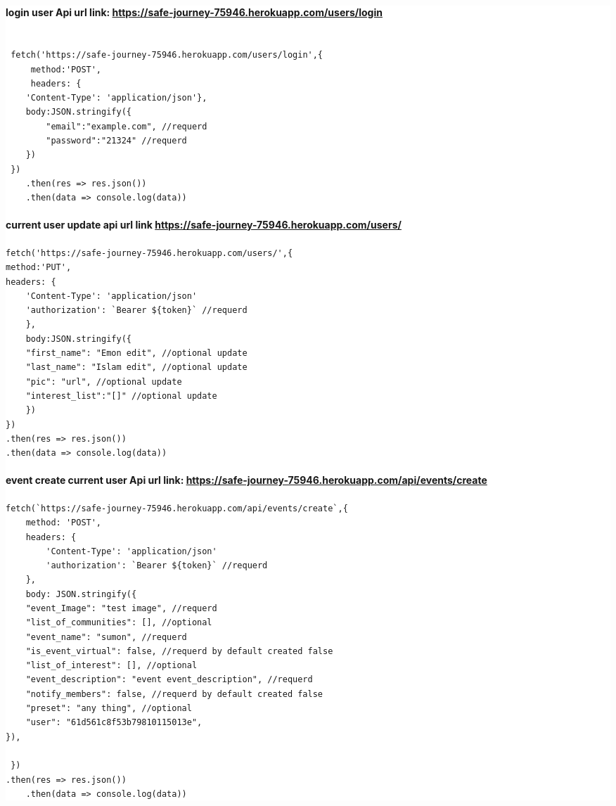 #### login user Api url link: https://safe-journey-75946.herokuapp.com/users/login

```body pass Data example:

 fetch('https://safe-journey-75946.herokuapp.com/users/login',{
     method:'POST',
     headers: {
    'Content-Type': 'application/json'},
    body:JSON.stringify({
        "email":"example.com", //requerd
        "password":"21324" //requerd
    })
 })
    .then(res => res.json())
    .then(data => console.log(data))
```

#### current user update api url link https://safe-journey-75946.herokuapp.com/users/

```example:
fetch('https://safe-journey-75946.herokuapp.com/users/',{
method:'PUT',
headers: {
    'Content-Type': 'application/json'
    'authorization': `Bearer ${token}` //requerd
    },
    body:JSON.stringify({
    "first_name": "Emon edit", //optional update
    "last_name": "Islam edit", //optional update
    "pic": "url", //optional update
    "interest_list":"[]" //optional update
    })
})
.then(res => res.json())
.then(data => console.log(data))
```

#### event create current user Api url link: https://safe-journey-75946.herokuapp.com/api/events/create

```Creating event Example :
fetch(`https://safe-journey-75946.herokuapp.com/api/events/create`,{
    method: 'POST',
    headers: {
        'Content-Type': 'application/json'
        'authorization': `Bearer ${token}` //requerd
    },
    body: JSON.stringify({
    "event_Image": "test image", //requerd
    "list_of_communities": [], //optional
    "event_name": "sumon", //requerd
    "is_event_virtual": false, //requerd by default created false
    "list_of_interest": [], //optional
    "event_description": "event event_description", //requerd
    "notify_members": false, //requerd by default created false
    "preset": "any thing", //optional
    "user": "61d561c8f53b79810115013e",
}),

 })
.then(res => res.json())
    .then(data => console.log(data))
```
